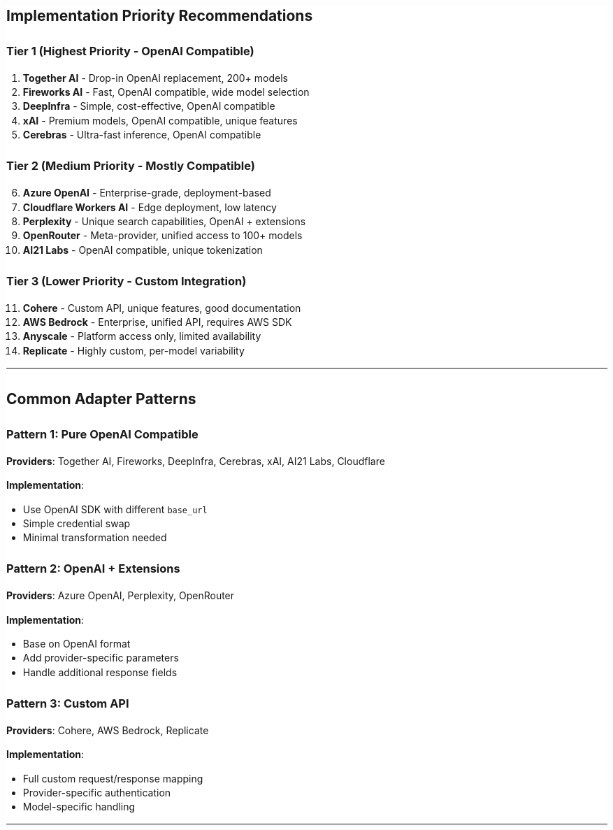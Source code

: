 ## Implementation Priority Recommendations

### Tier 1 (Highest Priority - OpenAI Compatible)
1. **Together AI** - Drop-in OpenAI replacement, 200+ models
2. **Fireworks AI** - Fast, OpenAI compatible, wide model selection
3. **DeepInfra** - Simple, cost-effective, OpenAI compatible
4. **xAI** - Premium models, OpenAI compatible, unique features
5. **Cerebras** - Ultra-fast inference, OpenAI compatible

### Tier 2 (Medium Priority - Mostly Compatible)
6. **Azure OpenAI** - Enterprise-grade, deployment-based
7. **Cloudflare Workers AI** - Edge deployment, low latency
8. **Perplexity** - Unique search capabilities, OpenAI + extensions
9. **OpenRouter** - Meta-provider, unified access to 100+ models
10. **AI21 Labs** - OpenAI compatible, unique tokenization

### Tier 3 (Lower Priority - Custom Integration)
11. **Cohere** - Custom API, unique features, good documentation
12. **AWS Bedrock** - Enterprise, unified API, requires AWS SDK
13. **Anyscale** - Platform access only, limited availability
14. **Replicate** - Highly custom, per-model variability

---

## Common Adapter Patterns

### Pattern 1: Pure OpenAI Compatible
**Providers**: Together AI, Fireworks, DeepInfra, Cerebras, xAI, AI21 Labs, Cloudflare

**Implementation**:
- Use OpenAI SDK with different `base_url`
- Simple credential swap
- Minimal transformation needed

### Pattern 2: OpenAI + Extensions
**Providers**: Azure OpenAI, Perplexity, OpenRouter

**Implementation**:
- Base on OpenAI format
- Add provider-specific parameters
- Handle additional response fields

### Pattern 3: Custom API
**Providers**: Cohere, AWS Bedrock, Replicate

**Implementation**:
- Full custom request/response mapping
- Provider-specific authentication
- Model-specific handling

---